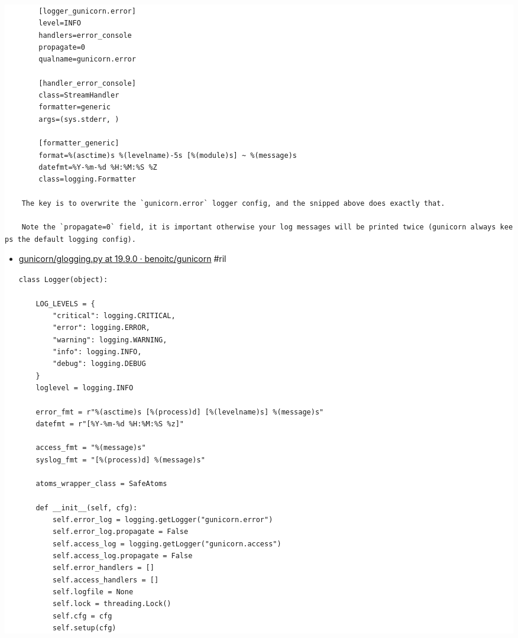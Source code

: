             [logger_gunicorn.error]
            level=INFO
            handlers=error_console
            propagate=0
            qualname=gunicorn.error

            [handler_error_console]
            class=StreamHandler
            formatter=generic
            args=(sys.stderr, )

            [formatter_generic]
            format=%(asctime)s %(levelname)-5s [%(module)s] ~ %(message)s
            datefmt=%Y-%m-%d %H:%M:%S %Z
            class=logging.Formatter

        The key is to overwrite the `gunicorn.error` logger config, and the snipped above does exactly that.

        Note the `propagate=0` field, it is important otherwise your log messages will be printed twice (gunicorn always keeps the default logging config).

  - [gunicorn/glogging\.py at 19\.9\.0 · benoitc/gunicorn](https://github.com/benoitc/gunicorn/blob/19.9.0/gunicorn/glogging.py#L171) #ril

        class Logger(object):

            LOG_LEVELS = {
                "critical": logging.CRITICAL,
                "error": logging.ERROR,
                "warning": logging.WARNING,
                "info": logging.INFO,
                "debug": logging.DEBUG
            }
            loglevel = logging.INFO

            error_fmt = r"%(asctime)s [%(process)d] [%(levelname)s] %(message)s"
            datefmt = r"[%Y-%m-%d %H:%M:%S %z]"

            access_fmt = "%(message)s"
            syslog_fmt = "[%(process)d] %(message)s"

            atoms_wrapper_class = SafeAtoms

            def __init__(self, cfg):
                self.error_log = logging.getLogger("gunicorn.error")
                self.error_log.propagate = False
                self.access_log = logging.getLogger("gunicorn.access")
                self.access_log.propagate = False
                self.error_handlers = []
                self.access_handlers = []
                self.logfile = None
                self.lock = threading.Lock()
                self.cfg = cfg
                self.setup(cfg)
